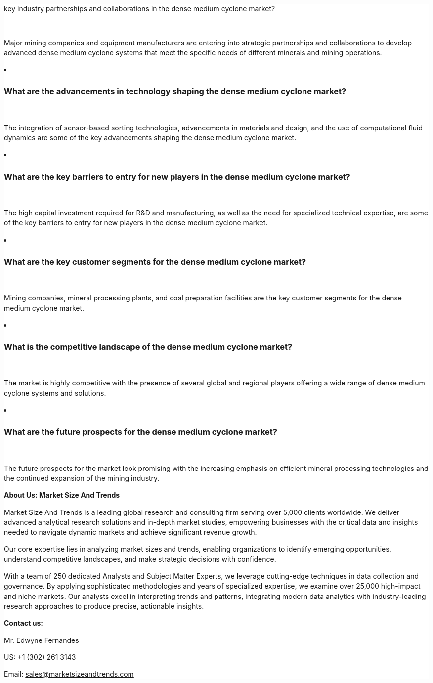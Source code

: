 key industry partnerships and collaborations in the dense medium cyclone market?</h3> <p>&nbsp;</p><p>Major mining companies and equipment manufacturers are entering into strategic partnerships and collaborations to develop advanced dense medium cyclone systems that meet the specific needs of different minerals and mining operations.</p> </li> <li> <h3>What are the advancements in technology shaping the dense medium cyclone market?</h3> <p>&nbsp;</p><p>The integration of sensor-based sorting technologies, advancements in materials and design, and the use of computational fluid dynamics are some of the key advancements shaping the dense medium cyclone market.</p> </li> <li> <h3>What are the key barriers to entry for new players in the dense medium cyclone market?</h3> <p>&nbsp;</p><p>The high capital investment required for R&D and manufacturing, as well as the need for specialized technical expertise, are some of the key barriers to entry for new players in the dense medium cyclone market.</p> </li> <li> <h3>What are the key customer segments for the dense medium cyclone market?</h3> <p>&nbsp;</p><p>Mining companies, mineral processing plants, and coal preparation facilities are the key customer segments for the dense medium cyclone market.</p> </li> <li> <h3>What is the competitive landscape of the dense medium cyclone market?</h3> <p>&nbsp;</p><p>The market is highly competitive with the presence of several global and regional players offering a wide range of dense medium cyclone systems and solutions.</p> </li> <li> <h3>What are the future prospects for the dense medium cyclone market?</h3> <p>&nbsp;</p><p>The future prospects for the market look promising with the increasing emphasis on efficient mineral processing technologies and the continued expansion of the mining industry.</p> </li></ol></body></html></p><p><strong>About Us:&nbsp;Market Size And Trends</strong></p><p>Market Size And Trends&nbsp;is a leading global research and consulting firm serving over 5,000 clients worldwide. We deliver advanced analytical research solutions and in-depth market studies, empowering businesses with the critical data and insights needed to navigate dynamic markets and achieve significant revenue growth.</p><p>Our core expertise lies in analyzing market sizes and trends, enabling organizations to identify emerging opportunities, understand competitive landscapes, and make strategic decisions with confidence.</p><p>With a team of 250 dedicated Analysts and Subject Matter Experts, we leverage cutting-edge techniques in data collection and governance. By applying sophisticated methodologies and years of specialized expertise, we examine over 25,000 high-impact and niche markets. Our analysts excel in interpreting trends and patterns, integrating modern data analytics with industry-leading research approaches to produce precise, actionable insights.</p><p><strong>Contact us:</strong></p><p>Mr. Edwyne Fernandes</p><p>US: +1 (302) 261 3143</p><p>Email: <a href="mailto:sales@marketsizeandtrends.com">sales@marketsizeandtrends.com</a>&nbsp;</p>

